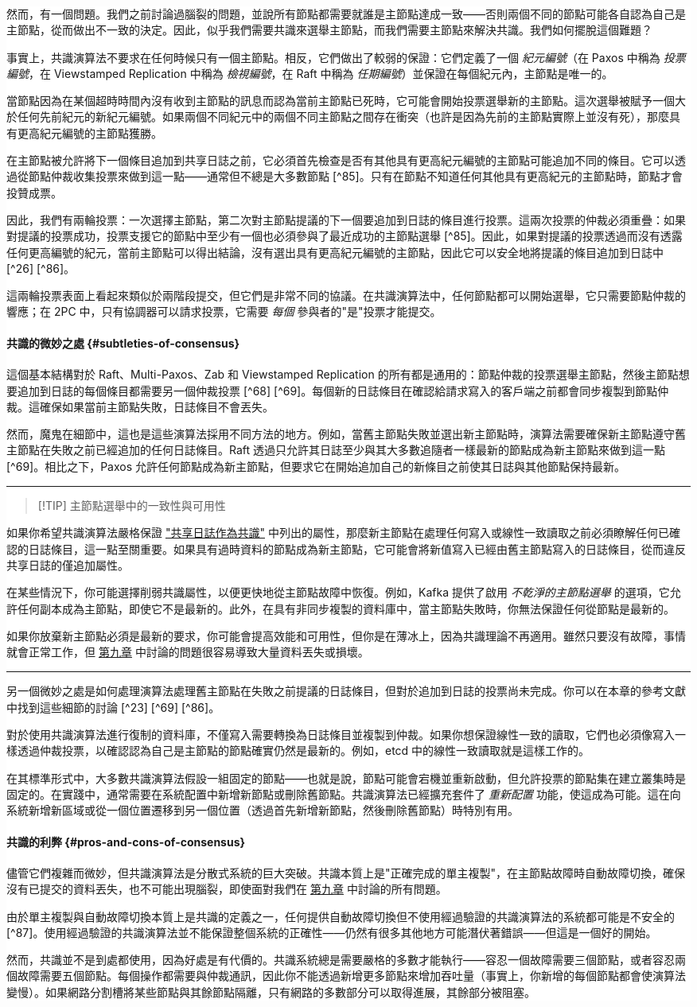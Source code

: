 然而，有一個問題。我們之前討論過腦裂的問題，並說所有節點都需要就誰是主節點達成一致——否則兩個不同的節點可能各自認為自己是主節點，從而做出不一致的決定。因此，似乎我們需要共識來選舉主節點，而我們需要主節點來解決共識。我們如何擺脫這個難題？

事實上，共識演算法不要求在任何時候只有一個主節點。相反，它們做出了較弱的保證：它們定義了一個 *紀元編號*（在 Paxos 中稱為 *投票編號*，在 Viewstamped Replication 中稱為 *檢視編號*，在 Raft 中稱為 *任期編號*）並保證在每個紀元內，主節點是唯一的。

當節點因為在某個超時時間內沒有收到主節點的訊息而認為當前主節點已死時，它可能會開始投票選舉新的主節點。這次選舉被賦予一個大於任何先前紀元的新紀元編號。如果兩個不同紀元中的兩個不同主節點之間存在衝突（也許是因為先前的主節點實際上並沒有死），那麼具有更高紀元編號的主節點獲勝。

在主節點被允許將下一個條目追加到共享日誌之前，它必須首先檢查是否有其他具有更高紀元編號的主節點可能追加不同的條目。它可以透過從節點仲裁收集投票來做到這一點——通常但不總是大多數節點 [^85]。只有在節點不知道任何其他具有更高紀元的主節點時，節點才會投贊成票。

因此，我們有兩輪投票：一次選擇主節點，第二次對主節點提議的下一個要追加到日誌的條目進行投票。這兩次投票的仲裁必須重疊：如果對提議的投票成功，投票支援它的節點中至少有一個也必須參與了最近成功的主節點選舉 [^85]。因此，如果對提議的投票透過而沒有透露任何更高編號的紀元，當前主節點可以得出結論，沒有選出具有更高紀元編號的主節點，因此它可以安全地將提議的條目追加到日誌中 [^26] [^86]。

這兩輪投票表面上看起來類似於兩階段提交，但它們是非常不同的協議。在共識演算法中，任何節點都可以開始選舉，它只需要節點仲裁的響應；在 2PC 中，只有協調器可以請求投票，它需要 *每個* 參與者的"是"投票才能提交。

#### 共識的微妙之處 {#subtleties-of-consensus}

這個基本結構對於 Raft、Multi-Paxos、Zab 和 Viewstamped Replication 的所有都是通用的：節點仲裁的投票選舉主節點，然後主節點想要追加到日誌的每個條目都需要另一個仲裁投票 [^68] [^69]。每個新的日誌條目在確認給請求寫入的客戶端之前都會同步複製到節點仲裁。這確保如果當前主節點失敗，日誌條目不會丟失。

然而，魔鬼在細節中，這也是這些演算法採用不同方法的地方。例如，當舊主節點失敗並選出新主節點時，演算法需要確保新主節點遵守舊主節點在失敗之前已經追加的任何日誌條目。Raft 透過只允許其日誌至少與其大多數追隨者一樣最新的節點成為新主節點來做到這一點 [^69]。相比之下，Paxos 允許任何節點成為新主節點，但要求它在開始追加自己的新條目之前使其日誌與其他節點保持最新。


--------

> [!TIP] 主節點選舉中的一致性與可用性

如果你希望共識演算法嚴格保證 ["共享日誌作為共識"](/tw/ch10#sec_consistency_shared_logs) 中列出的屬性，那麼新主節點在處理任何寫入或線性一致讀取之前必須瞭解任何已確認的日誌條目，這一點至關重要。如果具有過時資料的節點成為新主節點，它可能會將新值寫入已經由舊主節點寫入的日誌條目，從而違反共享日誌的僅追加屬性。

在某些情況下，你可能選擇削弱共識屬性，以便更快地從主節點故障中恢復。例如，Kafka 提供了啟用 *不乾淨的主節點選舉* 的選項，它允許任何副本成為主節點，即使它不是最新的。此外，在具有非同步複製的資料庫中，當主節點失敗時，你無法保證任何從節點是最新的。

如果你放棄新主節點必須是最新的要求，你可能會提高效能和可用性，但你是在薄冰上，因為共識理論不再適用。雖然只要沒有故障，事情就會正常工作，但 [第九章](/tw/ch9) 中討論的問題很容易導致大量資料丟失或損壞。

--------

另一個微妙之處是如何處理演算法處理舊主節點在失敗之前提議的日誌條目，但對於追加到日誌的投票尚未完成。你可以在本章的參考文獻中找到這些細節的討論 [^23] [^69] [^86]。

對於使用共識演算法進行復制的資料庫，不僅寫入需要轉換為日誌條目並複製到仲裁。如果你想保證線性一致的讀取，它們也必須像寫入一樣透過仲裁投票，以確認認為自己是主節點的節點確實仍然是最新的。例如，etcd 中的線性一致讀取就是這樣工作的。

在其標準形式中，大多數共識演算法假設一組固定的節點——也就是說，節點可能會宕機並重新啟動，但允許投票的節點集在建立叢集時是固定的。在實踐中，通常需要在系統配置中新增新節點或刪除舊節點。共識演算法已經擴充套件了 *重新配置* 功能，使這成為可能。這在向系統新增新區域或從一個位置遷移到另一個位置（透過首先新增新節點，然後刪除舊節點）時特別有用。

#### 共識的利弊 {#pros-and-cons-of-consensus}

儘管它們複雜而微妙，但共識演算法是分散式系統的巨大突破。共識本質上是"正確完成的單主複製"，在主節點故障時自動故障切換，確保沒有已提交的資料丟失，也不可能出現腦裂，即使面對我們在 [第九章](/tw/ch9) 中討論的所有問題。

由於單主複製與自動故障切換本質上是共識的定義之一，任何提供自動故障切換但不使用經過驗證的共識演算法的系統都可能是不安全的 [^87]。使用經過驗證的共識演算法並不能保證整個系統的正確性——仍然有很多其他地方可能潛伏著錯誤——但這是一個好的開始。

然而，共識並不是到處都使用，因為好處是有代價的。共識系統總是需要嚴格的多數才能執行——容忍一個故障需要三個節點，或者容忍兩個故障需要五個節點。每個操作都需要與仲裁通訊，因此你不能透過新增更多節點來增加吞吐量（事實上，你新增的每個節點都會使演算法變慢）。如果網路分割槽將某些節點與其餘節點隔離，只有網路的多數部分可以取得進展，其餘部分被阻塞。
